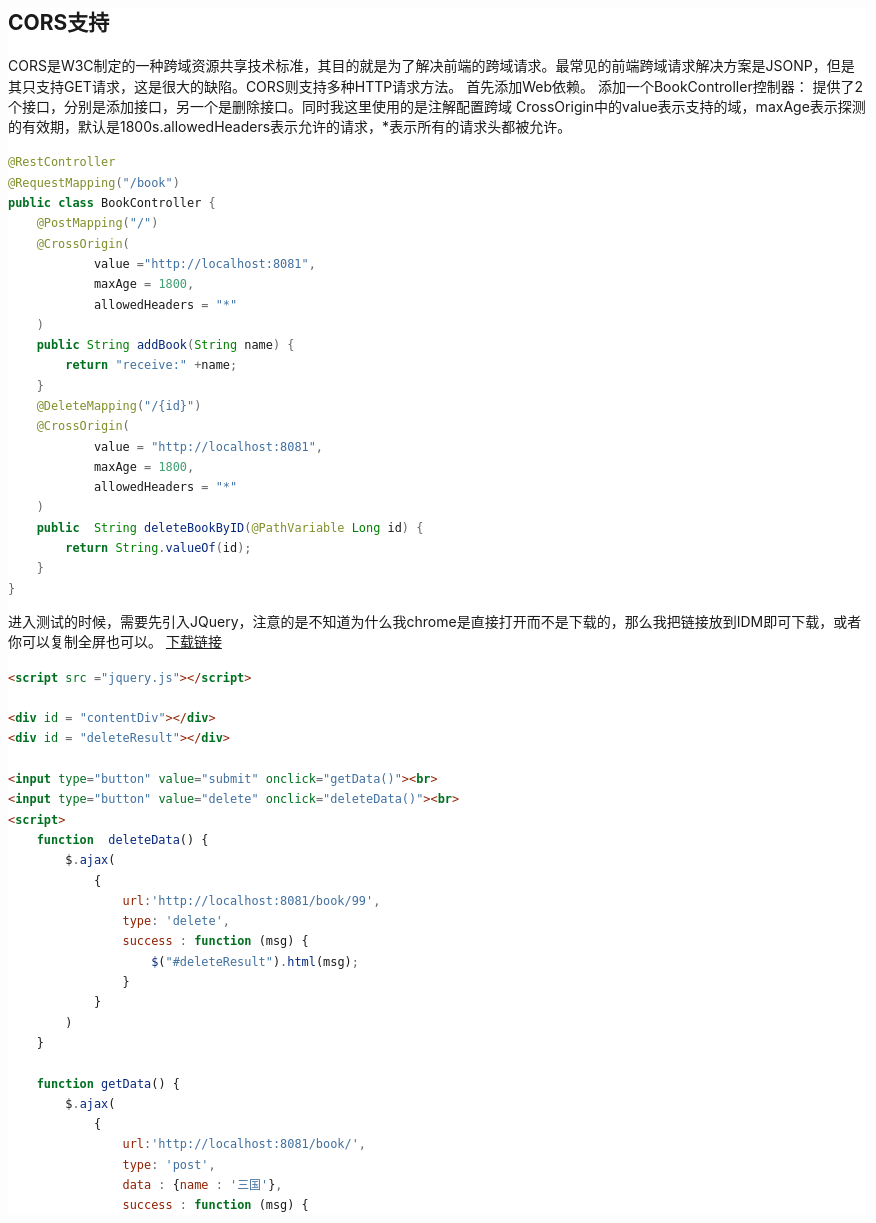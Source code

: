 ## CORS支持

CORS是W3C制定的一种跨域资源共享技术标准，其目的就是为了解决前端的跨域请求。最常见的前端跨域请求解决方案是JSONP，但是其只支持GET请求，这是很大的缺陷。CORS则支持多种HTTP请求方法。
首先添加Web依赖。
添加一个BookController控制器：
提供了2个接口，分别是添加接口，另一个是删除接口。同时我这里使用的是注解配置跨域
CrossOrigin中的value表示支持的域，maxAge表示探测的有效期，默认是1800s.allowedHeaders表示允许的请求，*表示所有的请求头都被允许。

```java
@RestController
@RequestMapping("/book")
public class BookController {
    @PostMapping("/")
    @CrossOrigin(
            value ="http://localhost:8081",
            maxAge = 1800,
            allowedHeaders = "*"
    )
    public String addBook(String name) {
        return "receive:" +name;
    }
    @DeleteMapping("/{id}")
    @CrossOrigin(
            value = "http://localhost:8081",
            maxAge = 1800,
            allowedHeaders = "*"
    )
    public  String deleteBookByID(@PathVariable Long id) {
        return String.valueOf(id);
    }
}
```

进入测试的时候，需要先引入JQuery，注意的是不知道为什么我chrome是直接打开而不是下载的，那么我把链接放到IDM即可下载，或者你可以复制全屏也可以。 [下载链接](https://jquery.com/download/)

```html
<script src ="jquery.js"></script>

<div id = "contentDiv"></div>
<div id = "deleteResult"></div>

<input type="button" value="submit" onclick="getData()"><br>
<input type="button" value="delete" onclick="deleteData()"><br>
<script>
    function  deleteData() {
        $.ajax(
            {
                url:'http://localhost:8081/book/99',
                type: 'delete',
                success : function (msg) {
                    $("#deleteResult").html(msg);
                }
            }
        )
    }

    function getData() {
        $.ajax(
            {
                url:'http://localhost:8081/book/',
                type: 'post',
                data : {name : '三国'},
                success : function (msg) {
```